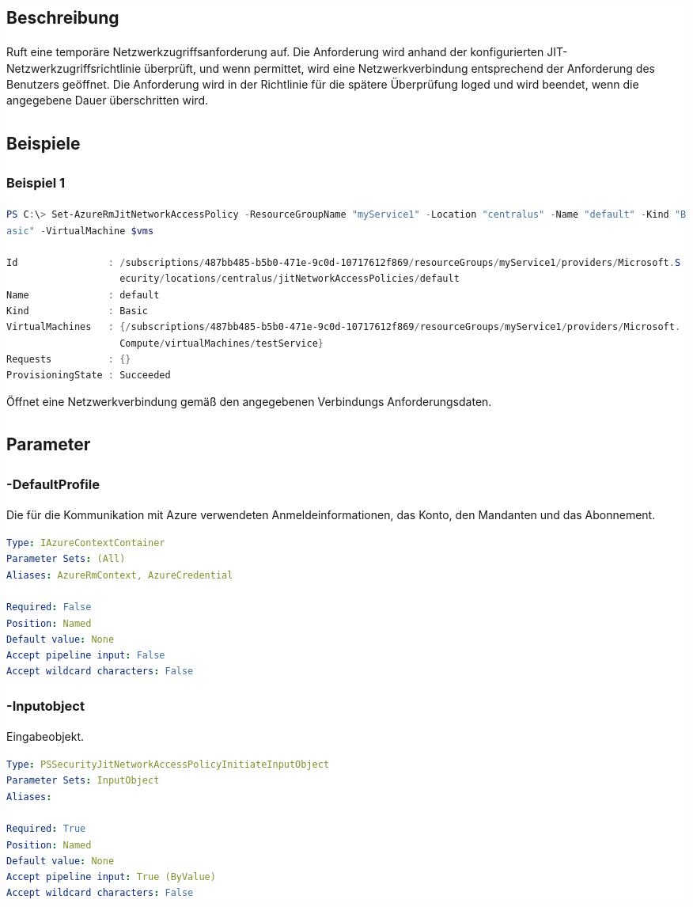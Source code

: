 ## Beschreibung
Ruft eine temporäre Netzwerkzugriffsanforderung auf.
Die Anforderung wird anhand der konfigurierten JIT-Netzwerkzugriffsrichtlinie überprüft, und wenn permittet, wird eine Netzwerkverbindung entsprechend der Anforderung des Benutzers geöffnet.
Die Anforderung wird in der Richtlinie für die spätere Überprüfung loged und wird beendet, wenn die angegebene Dauer überschritten wird.

## Beispiele

### Beispiel 1
```powershell
PS C:\> Set-AzureRmJitNetworkAccessPolicy -ResourceGroupName "myService1" -Location "centralus" -Name "default" -Kind "Basic" -VirtualMachine $vms

Id                : /subscriptions/487bb485-b5b0-471e-9c0d-10717612f869/resourceGroups/myService1/providers/Microsoft.S
                    ecurity/locations/centralus/jitNetworkAccessPolicies/default
Name              : default
Kind              : Basic
VirtualMachines   : {/subscriptions/487bb485-b5b0-471e-9c0d-10717612f869/resourceGroups/myService1/providers/Microsoft.
                    Compute/virtualMachines/testService}
Requests          : {}
ProvisioningState : Succeeded
```

Öffnet eine Netzwerkverbindung gemäß den angegebenen Verbindungs Anforderungsdaten.

## Parameter

### -DefaultProfile
Die für die Kommunikation mit Azure verwendeten Anmeldeinformationen, das Konto, den Mandanten und das Abonnement.

```yaml
Type: IAzureContextContainer
Parameter Sets: (All)
Aliases: AzureRmContext, AzureCredential

Required: False
Position: Named
Default value: None
Accept pipeline input: False
Accept wildcard characters: False
```

### -Inputobject
Eingabeobjekt.

```yaml
Type: PSSecurityJitNetworkAccessPolicyInitiateInputObject
Parameter Sets: InputObject
Aliases:

Required: True
Position: Named
Default value: None
Accept pipeline input: True (ByValue)
Accept wildcard characters: False
```
